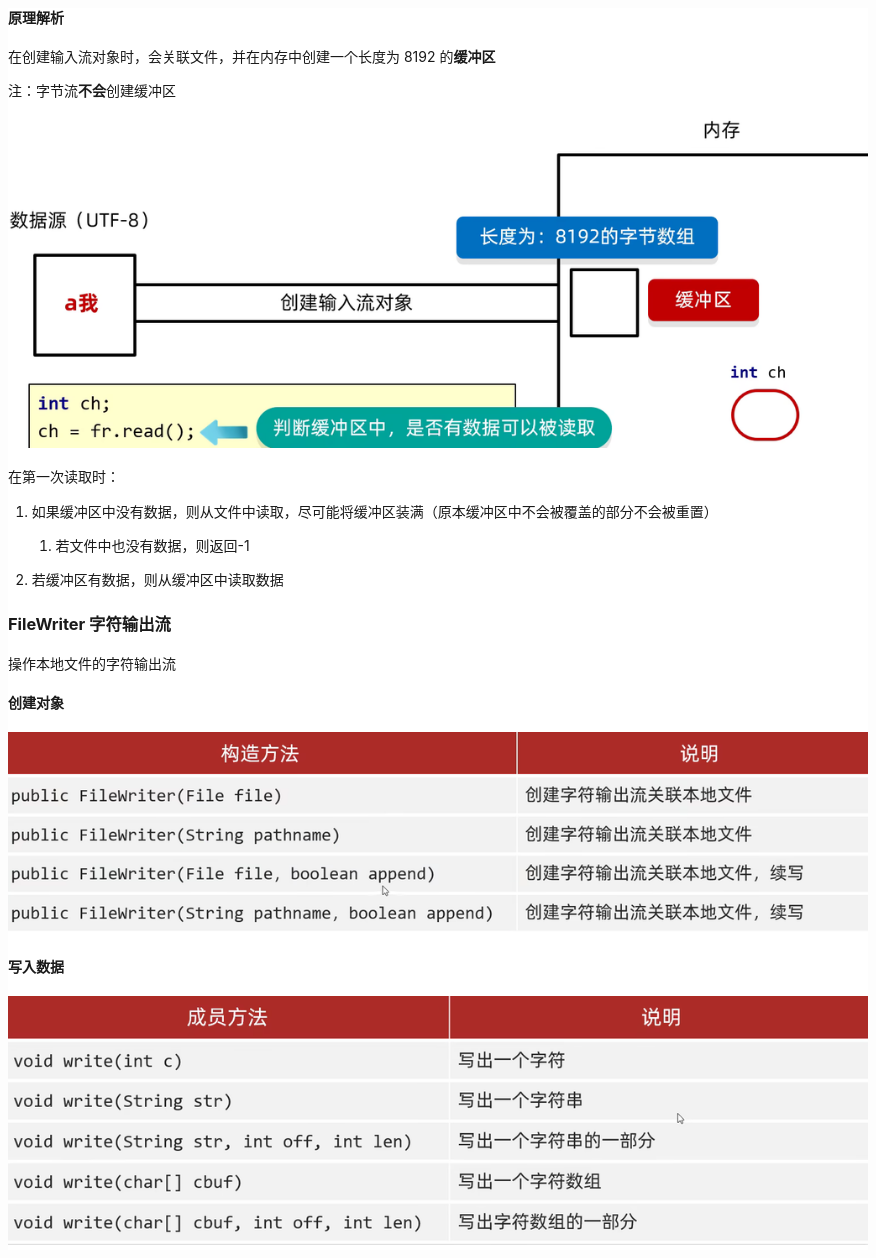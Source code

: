 #### 原理解析

在创建输入流对象时，会关联文件，并在内存中创建一个长度为 8192 的**缓冲区**

注：字节流**不会**创建缓冲区

​![image](assets/image-20240518221337-4cu6ais.png)​

在第一次读取时：

1. 如果缓冲区中没有数据，则从文件中读取，尽可能将缓冲区装满（原本缓冲区中不会被覆盖的部分不会被重置）

    1. 若文件中也没有数据，则返回-1
2. 若缓冲区有数据，则从缓冲区中读取数据

### FileWriter 字符输出流

操作本地文件的字符输出流

#### 创建对象

​![image](assets/image-20240518161546-8v35oj7.png)​

#### 写入数据

​![image](assets/image-20240518161602-19i5091.png)​
